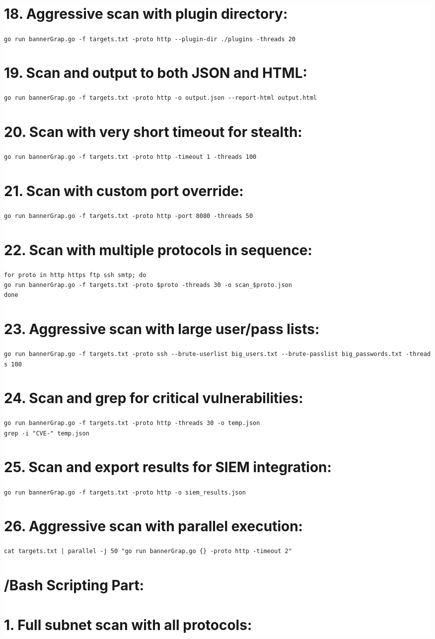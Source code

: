 # 18. Aggressive scan with plugin directory:

    go run bannerGrap.go -f targets.txt -proto http --plugin-dir ./plugins -threads 20

# 19. Scan and output to both JSON and HTML:

    go run bannerGrap.go -f targets.txt -proto http -o output.json --report-html output.html

# 20. Scan with very short timeout for stealth:

    go run bannerGrap.go -f targets.txt -proto http -timeout 1 -threads 100

# 21. Scan with custom port override:

    go run bannerGrap.go -f targets.txt -proto http -port 8080 -threads 50

# 22. Scan with multiple protocols in sequence:

    for proto in http https ftp ssh smtp; do
    go run bannerGrap.go -f targets.txt -proto $proto -threads 30 -o scan_$proto.json
    done

# 23. Aggressive scan with large user/pass lists:

    go run bannerGrap.go -f targets.txt -proto ssh --brute-userlist big_users.txt --brute-passlist big_passwords.txt -threads 100

# 24. Scan and grep for critical vulnerabilities:

    go run bannerGrap.go -f targets.txt -proto http -threads 30 -o temp.json
    grep -i "CVE-" temp.json

# 25. Scan and export results for SIEM integration:

    go run bannerGrap.go -f targets.txt -proto http -o siem_results.json

# 26. Aggressive scan with parallel execution:

    cat targets.txt | parallel -j 50 "go run bannerGrap.go {} -proto http -timeout 2"

# /Bash Scripting Part:

# 1. Full subnet scan with all protocols:
